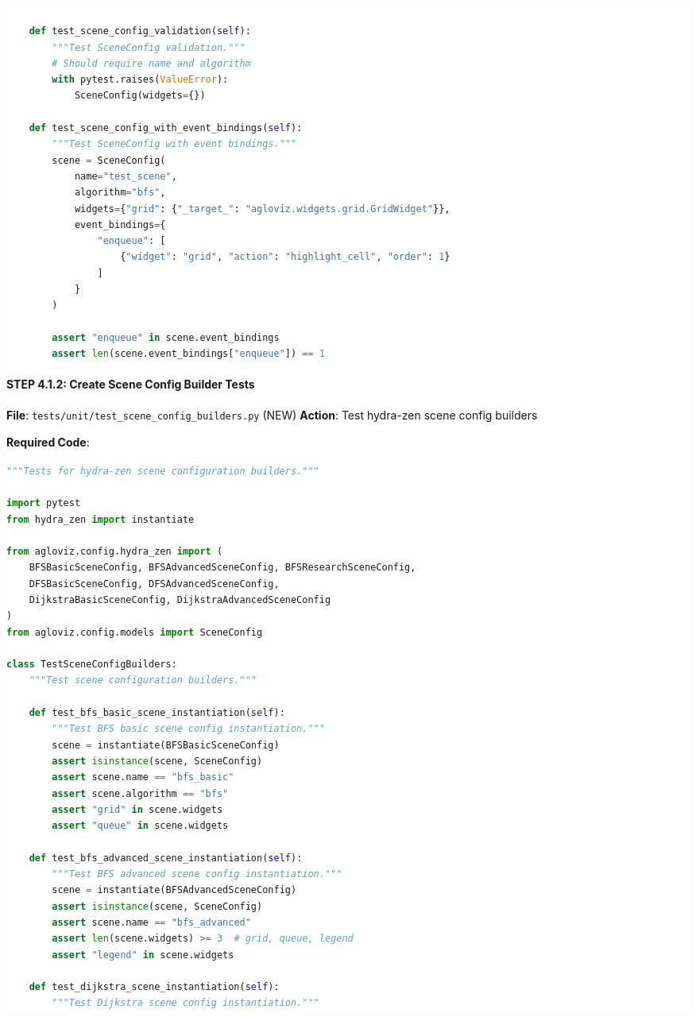 ```python
    
    def test_scene_config_validation(self):
        """Test SceneConfig validation."""
        # Should require name and algorithm
        with pytest.raises(ValueError):
            SceneConfig(widgets={})
    
    def test_scene_config_with_event_bindings(self):
        """Test SceneConfig with event bindings."""
        scene = SceneConfig(
            name="test_scene",
            algorithm="bfs",
            widgets={"grid": {"_target_": "agloviz.widgets.grid.GridWidget"}},
            event_bindings={
                "enqueue": [
                    {"widget": "grid", "action": "highlight_cell", "order": 1}
                ]
            }
        )
        
        assert "enqueue" in scene.event_bindings
        assert len(scene.event_bindings["enqueue"]) == 1
```

#### **STEP 4.1.2: Create Scene Config Builder Tests**
**File**: `tests/unit/test_scene_config_builders.py` (NEW)
**Action**: Test hydra-zen scene config builders

**Required Code**:
```python
"""Tests for hydra-zen scene configuration builders."""

import pytest
from hydra_zen import instantiate

from agloviz.config.hydra_zen import (
    BFSBasicSceneConfig, BFSAdvancedSceneConfig, BFSResearchSceneConfig,
    DFSBasicSceneConfig, DFSAdvancedSceneConfig,
    DijkstraBasicSceneConfig, DijkstraAdvancedSceneConfig
)
from agloviz.config.models import SceneConfig

class TestSceneConfigBuilders:
    """Test scene configuration builders."""
    
    def test_bfs_basic_scene_instantiation(self):
        """Test BFS basic scene config instantiation."""
        scene = instantiate(BFSBasicSceneConfig)
        assert isinstance(scene, SceneConfig)
        assert scene.name == "bfs_basic"
        assert scene.algorithm == "bfs"
        assert "grid" in scene.widgets
        assert "queue" in scene.widgets
    
    def test_bfs_advanced_scene_instantiation(self):
        """Test BFS advanced scene config instantiation."""
        scene = instantiate(BFSAdvancedSceneConfig)
        assert isinstance(scene, SceneConfig)
        assert scene.name == "bfs_advanced"
        assert len(scene.widgets) >= 3  # grid, queue, legend
        assert "legend" in scene.widgets
    
    def test_dijkstra_scene_instantiation(self):
        """Test Dijkstra scene config instantiation."""
```